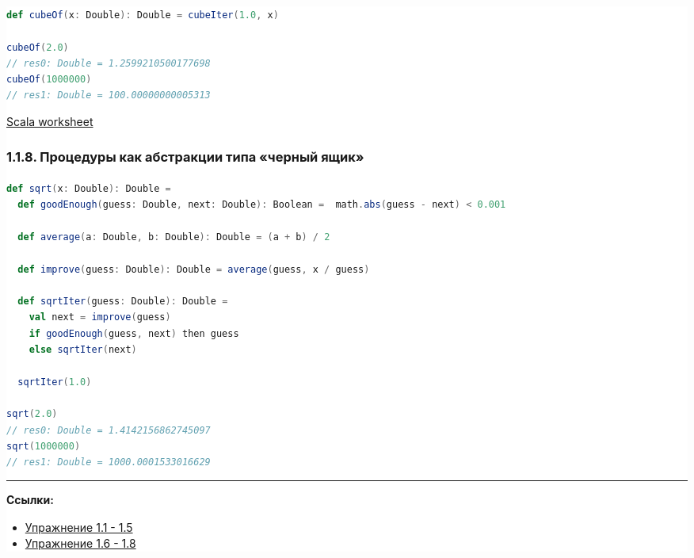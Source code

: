 ```scala
def cubeOf(x: Double): Double = cubeIter(1.0, x)

cubeOf(2.0)
// res0: Double = 1.2599210500177698
cubeOf(1000000)
// res1: Double = 100.00000000005313 
```

[Scala worksheet](https://gitflic.ru/project/artemkorsakov/scalabook/blob?file=examples%2Fsrc%2Fmain%2Fscala%2Fbooks%2Fsicp%2FExercise1-8.worksheet.sc)

### 1.1.8. Процедуры как абстракции типа «черный ящик»

```scala
def sqrt(x: Double): Double = 
  def goodEnough(guess: Double, next: Double): Boolean =  math.abs(guess - next) < 0.001

  def average(a: Double, b: Double): Double = (a + b) / 2

  def improve(guess: Double): Double = average(guess, x / guess)

  def sqrtIter(guess: Double): Double =
    val next = improve(guess)
    if goodEnough(guess, next) then guess
    else sqrtIter(next)

  sqrtIter(1.0)

sqrt(2.0)
// res0: Double = 1.4142156862745097
sqrt(1000000) 
// res1: Double = 1000.0001533016629
```


---

**Ссылки:**
- [Упражнение 1.1 - 1.5](https://web.mit.edu/6.001/6.037/sicp.pdf#page=54)
- [Упражнение 1.6 - 1.8](https://web.mit.edu/6.001/6.037/sicp.pdf#page=60)
